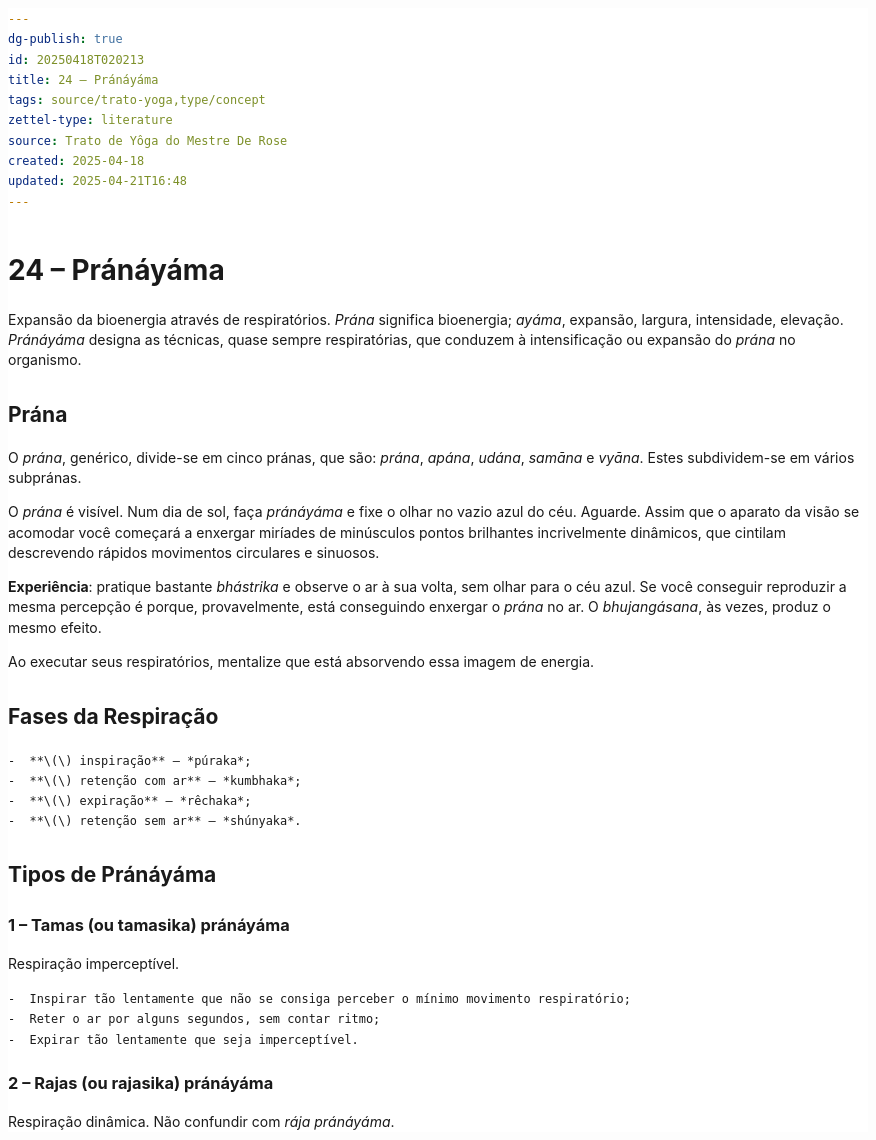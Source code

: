 ```yaml
---
dg-publish: true
id: 20250418T020213
title: 24 – Pránáyáma
tags: source/trato-yoga,type/concept
zettel-type: literature
source: Trato de Yôga do Mestre De Rose
created: 2025-04-18
updated: 2025-04-21T16:48
---
```


# 24 – Pránáyáma

Expansão da bioenergia através de respiratórios. *Prána* significa bioenergia; *ayáma*, expansão, largura, intensidade, elevação. *Pránáyáma* designa as técnicas, quase sempre respiratórias, que conduzem à intensificação ou expansão do *prána* no organismo.

## Prána

O *prána*, genérico, divide-se em cinco pránas, que são: *prána*, *apána*, *udána*, *samāna* e *vyāna*. Estes subdividem-se em vários subpránas.

O *prána* é visível. Num dia de sol, faça *pránáyáma* e fixe o olhar no vazio azul do céu. Aguarde. Assim que o aparato da visão se acomodar você começará a enxergar miríades de minúsculos pontos brilhantes incrivelmente dinâmicos, que cintilam descrevendo rápidos movimentos circulares e sinuosos.

**Experiência**: pratique bastante *bhástrika* e observe o ar à sua volta, sem olhar para o céu azul. Se você conseguir reproduzir a mesma percepção é porque, provavelmente, está conseguindo enxergar o *prána* no ar. O *bhujangásana*, às vezes, produz o mesmo efeito.

Ao executar seus respiratórios, mentalize que está absorvendo essa imagem de energia.

## Fases da Respiração

    -  **\(\) inspiração** – *púraka*;
    -  **\(\) retenção com ar** – *kumbhaka*;
    -  **\(\) expiração** – *rêchaka*;
    -  **\(\) retenção sem ar** – *shúnyaka*.

## Tipos de Pránáyáma

### 1 – Tamas (ou tamasika) pránáyáma
Respiração imperceptível.

    -  Inspirar tão lentamente que não se consiga perceber o mínimo movimento respiratório;
    -  Reter o ar por alguns segundos, sem contar ritmo;
    -  Expirar tão lentamente que seja imperceptível.
### 2 – Rajas (ou rajasika) pránáyáma
Respiração dinâmica. Não confundir com *rája pránáyáma*.
